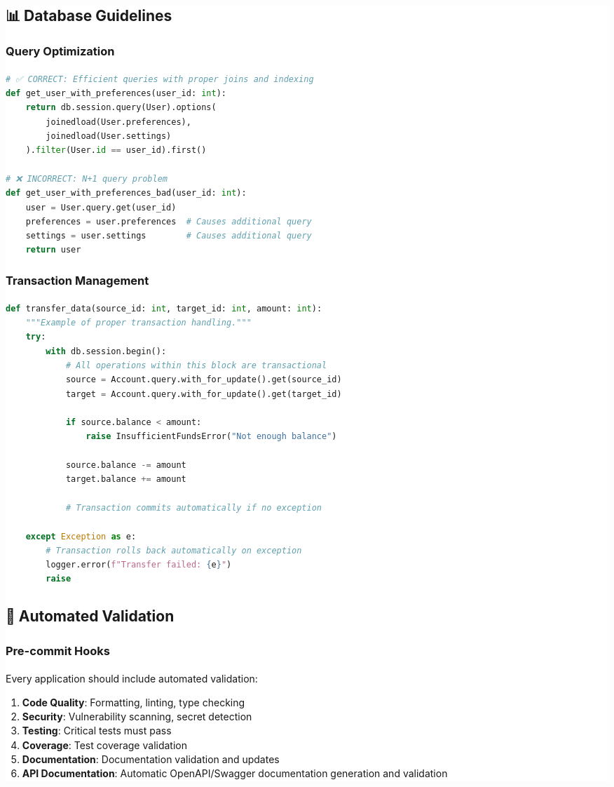 ## 📊 Database Guidelines

### Query Optimization
```python
# ✅ CORRECT: Efficient queries with proper joins and indexing
def get_user_with_preferences(user_id: int):
    return db.session.query(User).options(
        joinedload(User.preferences),
        joinedload(User.settings)
    ).filter(User.id == user_id).first()

# ❌ INCORRECT: N+1 query problem
def get_user_with_preferences_bad(user_id: int):
    user = User.query.get(user_id)
    preferences = user.preferences  # Causes additional query
    settings = user.settings        # Causes additional query
    return user
```

### Transaction Management
```python
def transfer_data(source_id: int, target_id: int, amount: int):
    """Example of proper transaction handling."""
    try:
        with db.session.begin():
            # All operations within this block are transactional
            source = Account.query.with_for_update().get(source_id)
            target = Account.query.with_for_update().get(target_id)
            
            if source.balance < amount:
                raise InsufficientFundsError("Not enough balance")
            
            source.balance -= amount
            target.balance += amount
            
            # Transaction commits automatically if no exception
            
    except Exception as e:
        # Transaction rolls back automatically on exception
        logger.error(f"Transfer failed: {e}")
        raise
```

## 🔄 Automated Validation

### Pre-commit Hooks
Every application should include automated validation:

1. **Code Quality**: Formatting, linting, type checking
2. **Security**: Vulnerability scanning, secret detection
3. **Testing**: Critical tests must pass
4. **Coverage**: Test coverage validation
5. **Documentation**: Documentation validation and updates
6. **API Documentation**: Automatic OpenAPI/Swagger documentation generation and validation
